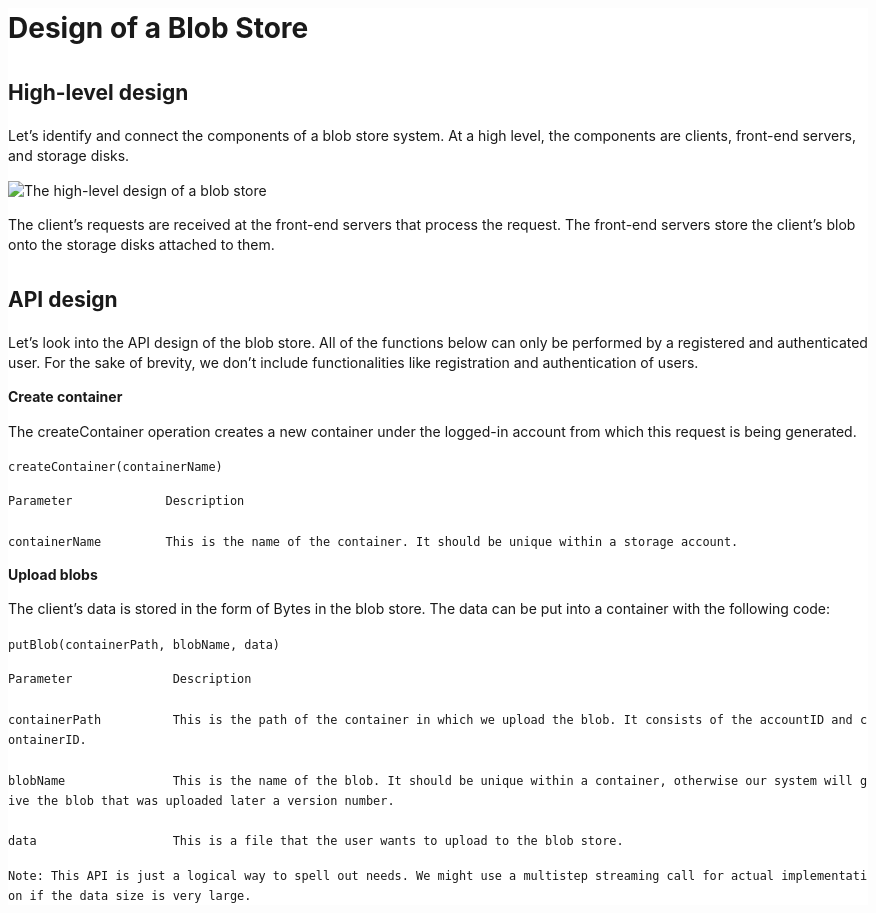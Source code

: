 # Design of a Blob Store
## High-level design
Let’s identify and connect the components of a blob store system. At a high level, the components are clients, front-end servers, and storage disks.

![The high-level design of a blob store](./design.jpg)

The client’s requests are received at the front-end servers that process the request. The front-end servers store the client’s blob onto the storage disks attached to them.
## API design
Let’s look into the API design of the blob store. All of the functions below can only be performed by a registered and authenticated user. For the sake of brevity, we don’t include functionalities like registration and authentication of users.

**Create container**

The createContainer operation creates a new container under the logged-in account from which this request is being generated.
```
createContainer(containerName)
```

```
Parameter             Description

containerName         This is the name of the container. It should be unique within a storage account.
```

**Upload blobs**

The client’s data is stored in the form of Bytes in the blob store. The data can be put into a container with the following code:

```
putBlob(containerPath, blobName, data)
```
```
Parameter              Description

containerPath          This is the path of the container in which we upload the blob. It consists of the accountID and containerID.

blobName               This is the name of the blob. It should be unique within a container, otherwise our system will give the blob that was uploaded later a version number.

data                   This is a file that the user wants to upload to the blob store.
```


```
Note: This API is just a logical way to spell out needs. We might use a multistep streaming call for actual implementation if the data size is very large.
```
